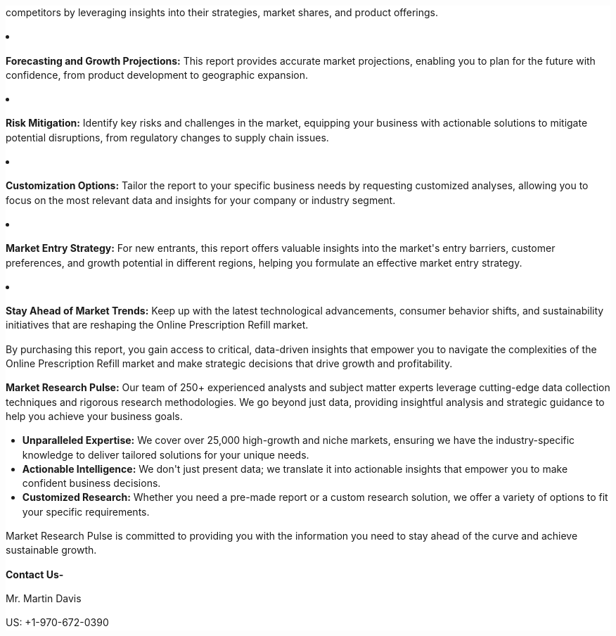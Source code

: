competitors by leveraging insights into their strategies, market shares, and product offerings.</p></li><li><p><strong>Forecasting and Growth Projections:</strong> This report provides accurate market projections, enabling you to plan for the future with confidence, from product development to geographic expansion.</p></li><li><p><strong>Risk Mitigation:</strong> Identify key risks and challenges in the market, equipping your business with actionable solutions to mitigate potential disruptions, from regulatory changes to supply chain issues.</p></li><li><p><strong>Customization Options:</strong> Tailor the report to your specific business needs by requesting customized analyses, allowing you to focus on the most relevant data and insights for your company or industry segment.</p></li><li><p><strong>Market Entry Strategy:</strong> For new entrants, this report offers valuable insights into the market's entry barriers, customer preferences, and growth potential in different regions, helping you formulate an effective market entry strategy.</p></li><li><p><strong>Stay Ahead of Market Trends:</strong> Keep up with the latest technological advancements, consumer behavior shifts, and sustainability initiatives that are reshaping the Online Prescription Refill market.</p></li></ol><p>By purchasing this report, you gain access to critical, data-driven insights that empower you to navigate the complexities of the Online Prescription Refill market and make strategic decisions that drive growth and profitability.</p><p><strong>Market Research Pulse:</strong>&nbsp;Our team of 250+ experienced analysts and subject matter experts leverage cutting-edge data collection techniques and rigorous research methodologies. We go beyond just data, providing insightful analysis and strategic guidance to help you achieve your business goals.</p><ul><li><strong>Unparalleled Expertise:</strong>&nbsp;We cover over 25,000 high-growth and niche markets, ensuring we have the industry-specific knowledge to deliver tailored solutions for your unique needs.</li><li><strong>Actionable Intelligence:</strong>&nbsp;We don't just present data; we translate it into actionable insights that empower you to make confident business decisions.</li><li><strong>Customized Research:</strong>&nbsp;Whether you need a pre-made report or a custom research solution, we offer a variety of options to fit your specific requirements.</li></ul><p>Market Research Pulse is committed to providing you with the information you need to stay ahead of the curve and achieve sustainable growth.</p><p><strong>Contact Us-</strong></p><p>Mr. Martin Davis</p><p>US: +1-970-672-0390</p>